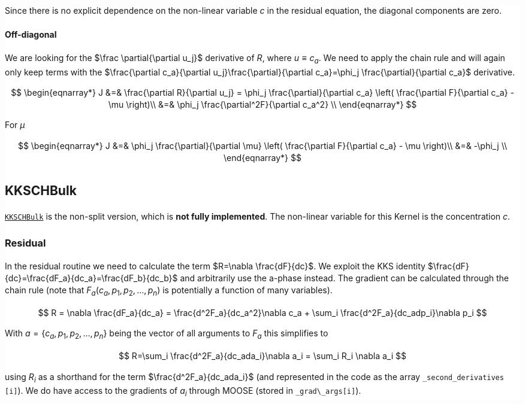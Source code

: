 Since there is no explicit dependence on the non-linear variable $c$ in the residual
equation, the diagonal components are zero.

#### Off-diagonal

We are looking for the $\frac \partial{\partial u_j}$ derivative of $R$, where
$u\equiv c_a$. We need to apply the chain rule and will again only keep terms
with the $\frac{\partial c_a}{\partial u_j}\frac{\partial}{\partial c_a}=\phi_j \frac{\partial}{\partial c_a}$
derivative.

$$
\begin{eqnarray*}
J &=& \frac{\partial R}{\partial u_j} = \phi_j \frac{\partial}{\partial c_a} \left( \frac{\partial F}{\partial c_a} - \mu \right)\\
&=& \phi_j  \frac{\partial^2F}{\partial c_a^2} \\
\end{eqnarray*}
$$

For $\mu$

$$
\begin{eqnarray*}
J &=& \phi_j \frac{\partial}{\partial \mu} \left( \frac{\partial F}{\partial c_a} - \mu \right)\\
&=& -\phi_j \\
\end{eqnarray*}
$$

## KKSCHBulk
[`KKSCHBulk`](/KKSCHBulk.md) is the non-split version, which is **not fully implemented**.
The non-linear variable for this Kernel is the concentration $c$.

### Residual

In the residual routine we need to calculate the term $R=\nabla \frac{dF}{dc}$.
We exploit the KKS identity $\frac{dF}{dc}=\frac{dF_a}{dc_a}=\frac{dF_b}{dc_b}$
and arbitrarily use the a-phase instead.
The gradient can be calculated through the chain rule (note that $F_a(c_a, p_1,p_2,\dots,p_n)$
is potentially a function of many variables).

$$
R = \nabla \frac{dF_a}{dc_a} = \frac{d^2F_a}{dc_a^2}\nabla c_a + \sum_i \frac{d^2F_a}{dc_adp_i}\nabla p_i
$$

With $a = \{c_a, p_1,p_2,\dots,p_n\}$ being the vector of all arguments to $F_a$ this simplifies to

$$
R=\sum_i \frac{d^2F_a}{dc_ada_i}\nabla a_i  = \sum_i R_i \nabla a_i
$$

using $R_i$ as a shorthand for the term $\frac{d^2F_a}{dc_ada_i}$ (and represented
in the code as the array `_second_derivatives[i]`). We do have access to the
gradients of $a_i$ through MOOSE (stored in `_grad\_args[i]`).
